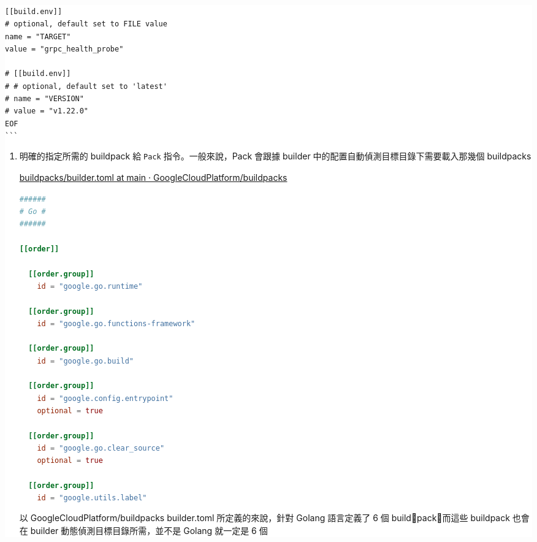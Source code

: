     [[build.env]]
    # optional, default set to FILE value
    name = "TARGET"
    value = "grpc_health_probe"

    # [[build.env]]
    # # optional, default set to 'latest'
    # name = "VERSION"
    # value = "v1.22.0"
    EOF
    ```

1. 明確的指定所需的 buildpack 給 `Pack` 指令。一般來說，Pack 會跟據 builder 中的配置自動偵測目標目錄下需要載入那幾個 buildpacks

    [buildpacks/builder.toml at main · GoogleCloudPlatform/buildpacks](https://github.com/GoogleCloudPlatform/buildpacks/blob/main/builders/gcp/base/builder.toml#L146-L170)
    ```toml
    ######
    # Go #
    ######

    [[order]]

      [[order.group]]
        id = "google.go.runtime"

      [[order.group]]
        id = "google.go.functions-framework"

      [[order.group]]
        id = "google.go.build"

      [[order.group]]
        id = "google.config.entrypoint"
        optional = true

      [[order.group]]
        id = "google.go.clear_source"
        optional = true

      [[order.group]]
        id = "google.utils.label"
    ```

    以 GoogleCloudPlatform/buildpacks builder.toml 所定義的來說，針對 Golang 語言定義了 6 個 buildpack，而這些 buildpack 也會在 builder 動態偵測目標目錄所需，並不是 Golang 就一定是 6 個
